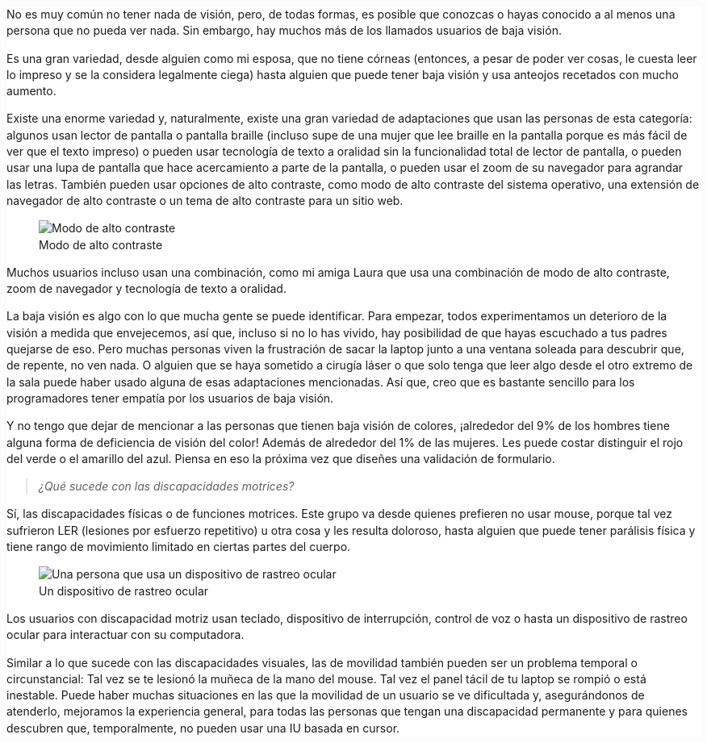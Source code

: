 No es muy común no tener nada de visión, pero, de todas formas, es posible que conozcas o hayas conocido a al menos una persona que no pueda ver nada. Sin embargo, hay muchos más de los llamados usuarios de baja visión.

Es una gran variedad, desde alguien como mi esposa, que no tiene córneas (entonces, a pesar de poder ver cosas, le cuesta leer lo impreso y se la considera legalmente ciega) hasta alguien que puede tener baja visión y usa anteojos recetados con mucho aumento.

Existe una enorme variedad y, naturalmente, existe una gran variedad de adaptaciones que usan las personas de esta categoría: algunos usan lector de pantalla o pantalla braille (incluso supe de una mujer que lee braille en la pantalla porque es más fácil de ver que el texto impreso) o pueden usar tecnología de texto a oralidad sin la funcionalidad total de lector de pantalla, o pueden usar una lupa de pantalla que hace acercamiento a parte de la pantalla, o pueden usar el zoom de su navegador para agrandar las letras. También pueden usar opciones de alto contraste, como modo de alto contraste del sistema operativo, una extensión de navegador de alto contraste o un tema de alto contraste para un sitio web.

<figure class="attempt-right">
  <img src="imgs/high-contrast.png" alt="Modo de alto contraste">   
  <figcaption>Modo de alto contraste</figcaption>
</figure>

Muchos usuarios incluso usan una combinación, como mi amiga Laura que usa una combinación de modo de alto contraste, zoom de navegador y tecnología de texto a oralidad.

La baja visión es algo con lo que mucha gente se puede identificar. Para empezar, todos experimentamos un deterioro de la visión a medida que envejecemos, así que, incluso si no lo has vivido, hay posibilidad de que hayas escuchado a tus padres quejarse de eso. Pero muchas personas viven la frustración de sacar la laptop junto a una ventana soleada para descubrir que, de repente, no ven nada. O alguien que se haya sometido a cirugía láser o que solo tenga que leer algo desde el otro extremo de la sala puede haber usado alguna de esas adaptaciones mencionadas. Así que, creo que es bastante sencillo para los programadores tener empatía por los usuarios de baja visión.

Y no tengo que dejar de mencionar a las personas que tienen baja visión de colores, ¡alrededor del 9% de los hombres tiene alguna forma de deficiencia de visión del color! Además de alrededor del 1% de las mujeres. Les puede costar distinguir el rojo del verde o el amarillo del azul. Piensa en eso la próxima vez que diseñes una validación de formulario.

> *¿Qué sucede con las discapacidades motrices?*

Sí, las discapacidades físicas o de funciones motrices. Este grupo va desde quienes prefieren no usar mouse, porque tal vez sufrieron LER (lesiones por esfuerzo repetitivo) u otra cosa y les resulta doloroso, hasta alguien que puede tener parálisis física y tiene rango de movimiento limitado en ciertas partes del cuerpo.

<figure class="attempt-right">
  <img src="imgs/eye-tracking.png" alt="Una persona que usa un dispositivo de rastreo ocular"> 
  <figcaption>Un dispositivo de rastreo ocular</figcaption>
</figure>

Los usuarios con discapacidad motriz usan teclado, dispositivo de interrupción, control de voz o hasta un dispositivo de rastreo ocular para interactuar con su computadora.

Similar a lo que sucede con las discapacidades visuales, las de movilidad también pueden ser un problema temporal o circunstancial: Tal vez se te lesionó la muñeca de la mano del mouse. Tal vez el panel tácil de tu laptop se rompió o está inestable. Puede haber muchas situaciones en las que la movilidad de un usuario se ve dificultada y, asegurándonos de atenderlo, mejoramos la experiencia general, para todas las personas que tengan una discapacidad permanente y para quienes descubren que, temporalmente, no pueden usar una IU basada en cursor.
